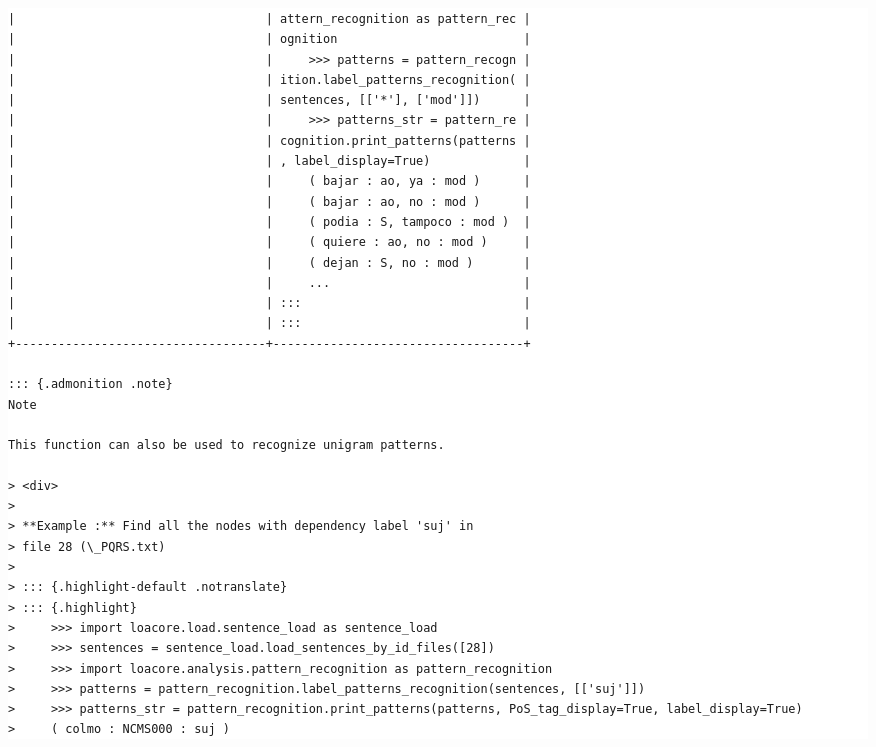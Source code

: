     |                                   | attern_recognition as pattern_rec |
    |                                   | ognition                          |
    |                                   |     >>> patterns = pattern_recogn |
    |                                   | ition.label_patterns_recognition( |
    |                                   | sentences, [['*'], ['mod']])      |
    |                                   |     >>> patterns_str = pattern_re |
    |                                   | cognition.print_patterns(patterns |
    |                                   | , label_display=True)             |
    |                                   |     ( bajar : ao, ya : mod )      |
    |                                   |     ( bajar : ao, no : mod )      |
    |                                   |     ( podia : S, tampoco : mod )  |
    |                                   |     ( quiere : ao, no : mod )     |
    |                                   |     ( dejan : S, no : mod )       |
    |                                   |     ...                           |
    |                                   | :::                               |
    |                                   | :::                               |
    +-----------------------------------+-----------------------------------+

    ::: {.admonition .note}
    Note

    This function can also be used to recognize unigram patterns.

    > <div>
    >
    > **Example :** Find all the nodes with dependency label 'suj' in
    > file 28 (\_PQRS.txt)
    >
    > ::: {.highlight-default .notranslate}
    > ::: {.highlight}
    >     >>> import loacore.load.sentence_load as sentence_load
    >     >>> sentences = sentence_load.load_sentences_by_id_files([28])
    >     >>> import loacore.analysis.pattern_recognition as pattern_recognition
    >     >>> patterns = pattern_recognition.label_patterns_recognition(sentences, [['suj']])
    >     >>> patterns_str = pattern_recognition.print_patterns(patterns, PoS_tag_display=True, label_display=True)
    >     ( colmo : NCMS000 : suj )
